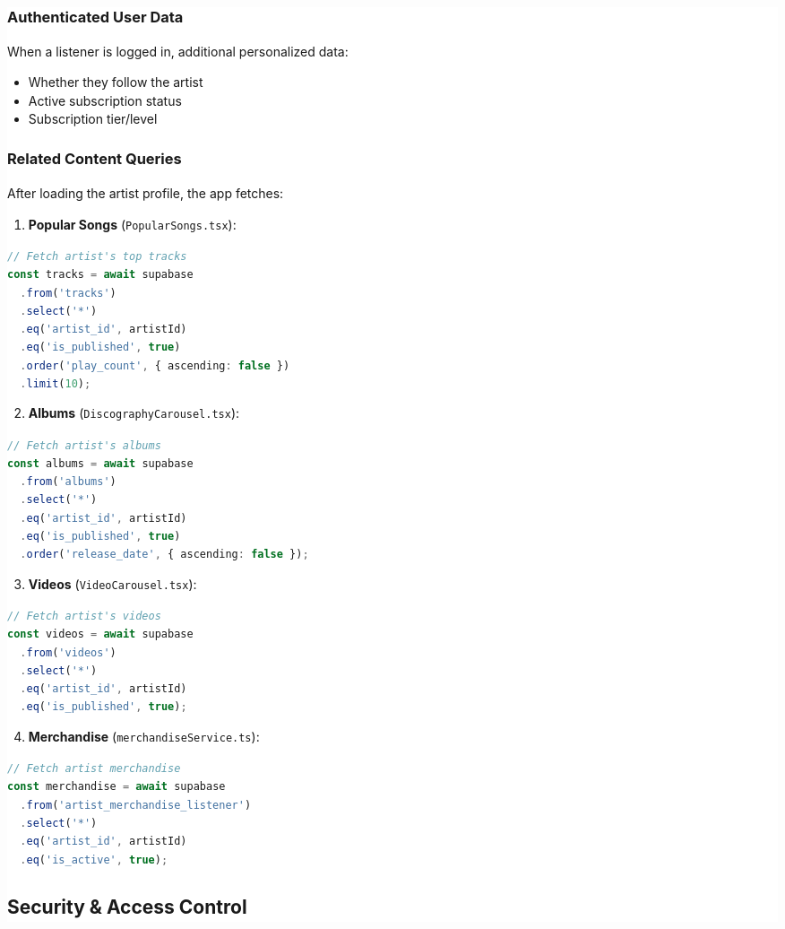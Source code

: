 ### Authenticated User Data
When a listener is logged in, additional personalized data:
- Whether they follow the artist
- Active subscription status
- Subscription tier/level

### Related Content Queries
After loading the artist profile, the app fetches:

1. **Popular Songs** (`PopularSongs.tsx`):
```typescript
// Fetch artist's top tracks
const tracks = await supabase
  .from('tracks')
  .select('*')
  .eq('artist_id', artistId)
  .eq('is_published', true)
  .order('play_count', { ascending: false })
  .limit(10);
```

2. **Albums** (`DiscographyCarousel.tsx`):
```typescript
// Fetch artist's albums
const albums = await supabase
  .from('albums')
  .select('*')
  .eq('artist_id', artistId)
  .eq('is_published', true)
  .order('release_date', { ascending: false });
```

3. **Videos** (`VideoCarousel.tsx`):
```typescript
// Fetch artist's videos
const videos = await supabase
  .from('videos')
  .select('*')
  .eq('artist_id', artistId)
  .eq('is_published', true);
```

4. **Merchandise** (`merchandiseService.ts`):
```typescript
// Fetch artist merchandise
const merchandise = await supabase
  .from('artist_merchandise_listener')
  .select('*')
  .eq('artist_id', artistId)
  .eq('is_active', true);
```

## Security & Access Control

